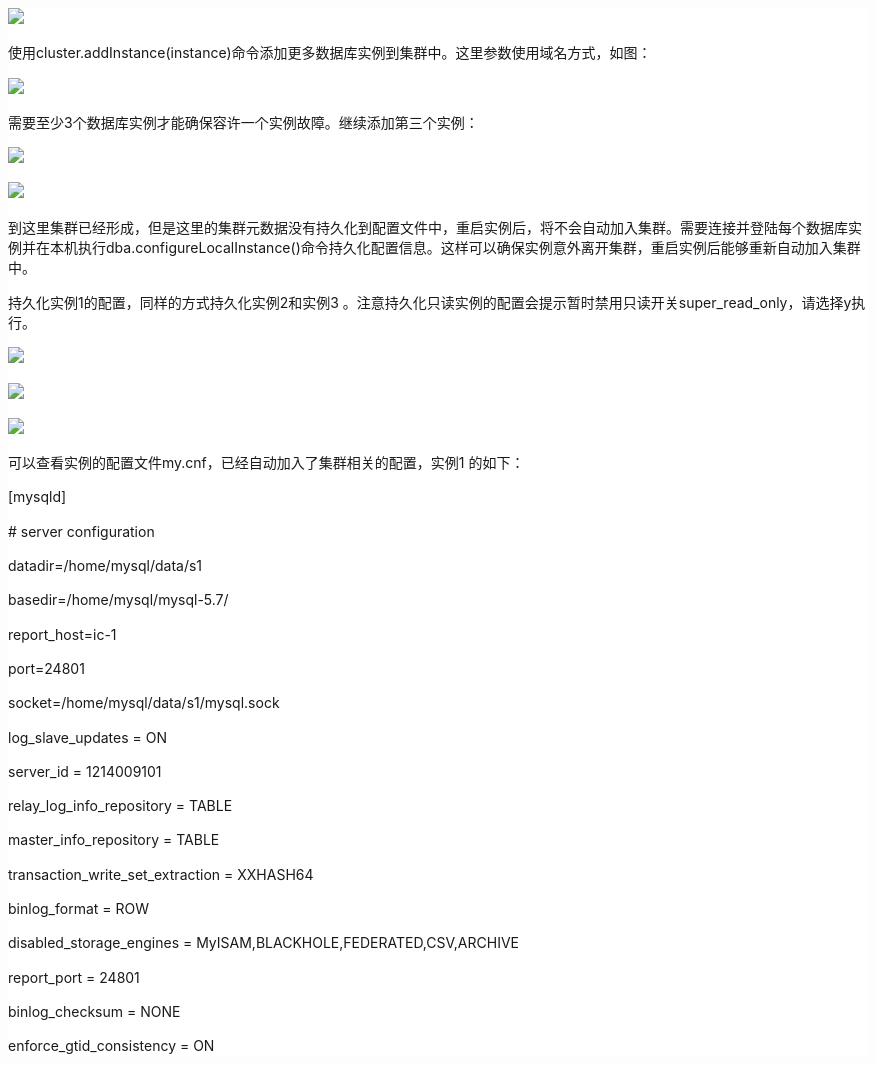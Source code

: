 ![](/redmine/attachments/download/6995/ba32c7c54646387d740a2c8e6be2b3be.png)

使用cluster.addInstance(instance)命令添加更多数据库实例到集群中。这里参数使用域名方式，如图：

![](/redmine/attachments/download/7001/e70a9000002a2d8ffd73692b8f58ab06.png)

需要至少3个数据库实例才能确保容许一个实例故障。继续添加第三个实例：

![](/redmine/attachments/download/6974/220d0f8dd2b53a5efc0e2b3f8a16e072.png)

![](/redmine/attachments/download/7002/e025308098b727a69502925a321df44a.png)

到这里集群已经形成，但是这里的集群元数据没有持久化到配置文件中，重启实例后，将不会自动加入集群。需要连接并登陆每个数据库实例并在本机执行dba.configureLocalInstance()命令持久化配置信息。这样可以确保实例意外离开集群，重启实例后能够重新自动加入集群中。

持久化实例1的配置，同样的方式持久化实例2和实例3
。注意持久化只读实例的配置会提示暂时禁用只读开关super_read_only，请选择y执行。

![](/redmine/attachments/download/6969/8e6cce7525f43925eff4321869fa0f8a.png)

![](/redmine/attachments/download/6997/ca36a3e668592f69aeaa7d3c10f1f371.png)

![](/redmine/attachments/download/6968/1dc16c91fa11c156717e572f460ea8cc.png)

可以查看实例的配置文件my.cnf，已经自动加入了集群相关的配置，实例1 的如下：

[mysqld]

\# server configuration

datadir=/home/mysql/data/s1

basedir=/home/mysql/mysql-5.7/

report_host=ic-1

port=24801

socket=/home/mysql/data/s1/mysql.sock

log_slave_updates = ON

server_id = 1214009101

relay_log_info_repository = TABLE

master_info_repository = TABLE

transaction_write_set_extraction = XXHASH64

binlog_format = ROW

disabled_storage_engines = MyISAM,BLACKHOLE,FEDERATED,CSV,ARCHIVE

report_port = 24801

binlog_checksum = NONE

enforce_gtid_consistency = ON
